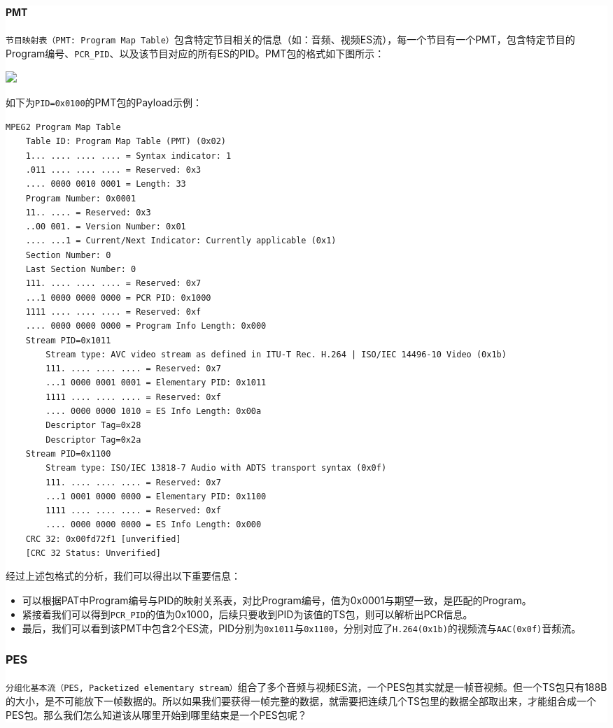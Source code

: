 #### PMT

`节目映射表（PMT: Program Map Table）`包含特定节目相关的信息（如：音频、视频ES流），每一个节目有一个PMT，包含特定节目的Program编号、`PCR_PID`、以及该节目对应的所有ES的PID。PMT包的格式如下图所示：

![](pmt.jpg)

如下为`PID=0x0100`的PMT包的Payload示例：
```
MPEG2 Program Map Table
    Table ID: Program Map Table (PMT) (0x02)
    1... .... .... .... = Syntax indicator: 1
    .011 .... .... .... = Reserved: 0x3
    .... 0000 0010 0001 = Length: 33
    Program Number: 0x0001
    11.. .... = Reserved: 0x3
    ..00 001. = Version Number: 0x01
    .... ...1 = Current/Next Indicator: Currently applicable (0x1)
    Section Number: 0
    Last Section Number: 0
    111. .... .... .... = Reserved: 0x7
    ...1 0000 0000 0000 = PCR PID: 0x1000
    1111 .... .... .... = Reserved: 0xf
    .... 0000 0000 0000 = Program Info Length: 0x000
    Stream PID=0x1011
        Stream type: AVC video stream as defined in ITU-T Rec. H.264 | ISO/IEC 14496-10 Video (0x1b)
        111. .... .... .... = Reserved: 0x7
        ...1 0000 0001 0001 = Elementary PID: 0x1011
        1111 .... .... .... = Reserved: 0xf
        .... 0000 0000 1010 = ES Info Length: 0x00a
        Descriptor Tag=0x28
        Descriptor Tag=0x2a
    Stream PID=0x1100
        Stream type: ISO/IEC 13818-7 Audio with ADTS transport syntax (0x0f)
        111. .... .... .... = Reserved: 0x7
        ...1 0001 0000 0000 = Elementary PID: 0x1100
        1111 .... .... .... = Reserved: 0xf
        .... 0000 0000 0000 = ES Info Length: 0x000
    CRC 32: 0x00fd72f1 [unverified]
    [CRC 32 Status: Unverified]

```

经过上述包格式的分析，我们可以得出以下重要信息：
- 可以根据PAT中Program编号与PID的映射关系表，对比Program编号，值为0x0001与期望一致，是匹配的Program。
- 紧接着我们可以得到`PCR_PID`的值为0x1000，后续只要收到PID为该值的TS包，则可以解析出PCR信息。
- 最后，我们可以看到该PMT中包含2个ES流，PID分别为`0x1011`与`0x1100`，分别对应了`H.264(0x1b)`的视频流与`AAC(0x0f)`音频流。

### PES

`分组化基本流（PES, Packetized elementary stream）`组合了多个音频与视频ES流，一个PES包其实就是一帧音视频。但一个TS包只有188B的大小，是不可能放下一帧数据的。所以如果我们要获得一帧完整的数据，就需要把连续几个TS包里的数据全部取出来，才能组合成一个PES包。那么我们怎么知道该从哪里开始到哪里结束是一个PES包呢？


[1]: https://tools.ietf.org/html/rfc3550#section-5.1
[2]: https://zh.wikipedia.org/wiki/MPEG2-TS
